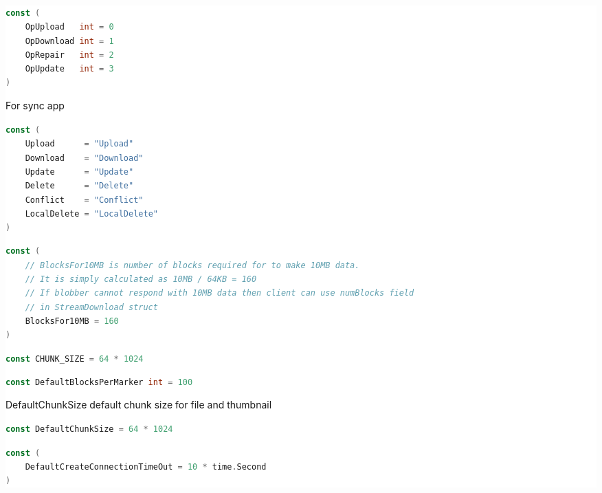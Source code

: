<a name="OpUpload"></a>

```go
const (
    OpUpload   int = 0
    OpDownload int = 1
    OpRepair   int = 2
    OpUpdate   int = 3
)
```

<a name="Upload"></a>For sync app

```go
const (
    Upload      = "Upload"
    Download    = "Download"
    Update      = "Update"
    Delete      = "Delete"
    Conflict    = "Conflict"
    LocalDelete = "LocalDelete"
)
```

<a name="BlocksFor10MB"></a>

```go
const (
    // BlocksFor10MB is number of blocks required for to make 10MB data.
    // It is simply calculated as 10MB / 64KB = 160
    // If blobber cannot respond with 10MB data then client can use numBlocks field
    // in StreamDownload struct
    BlocksFor10MB = 160
)
```

<a name="CHUNK_SIZE"></a>

```go
const CHUNK_SIZE = 64 * 1024
```

<a name="DefaultBlocksPerMarker"></a>

```go
const DefaultBlocksPerMarker int = 100
```

<a name="DefaultChunkSize"></a>DefaultChunkSize default chunk size for file and thumbnail

```go
const DefaultChunkSize = 64 * 1024
```

<a name="DefaultCreateConnectionTimeOut"></a>

```go
const (
    DefaultCreateConnectionTimeOut = 10 * time.Second
)
```
